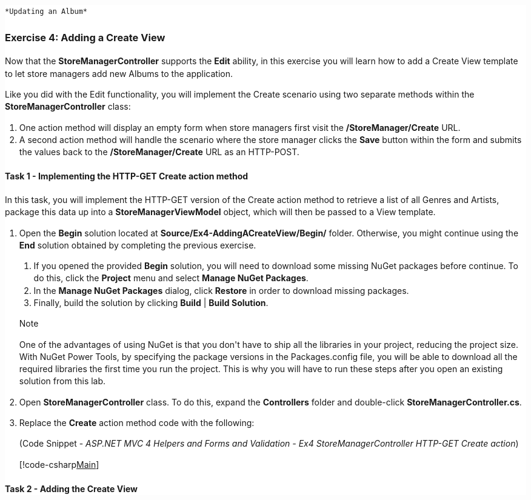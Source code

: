     *Updating an Album*

<a id="Exercise4"></a>

<a id="Exercise_4_Adding_a_Create_View"></a>
### Exercise 4: Adding a Create View

Now that the **StoreManagerController** supports the **Edit** ability, in this exercise you will learn how to add a Create View template to let store managers add new Albums to the application.

Like you did with the Edit functionality, you will implement the Create scenario using two separate methods within the **StoreManagerController** class:

1. One action method will display an empty form when store managers first visit the **/StoreManager/Create** URL.
2. A second action method will handle the scenario where the store manager clicks the **Save** button within the form and submits the values back to the **/StoreManager/Create** URL as an HTTP-POST.

<a id="Ex4Task1"></a>

<a id="Task_1_-_Implementing_the_HTTP-GET_Create_action_method"></a>
#### Task 1 - Implementing the HTTP-GET Create action method

In this task, you will implement the HTTP-GET version of the Create action method to retrieve a list of all Genres and Artists, package this data up into a **StoreManagerViewModel** object, which will then be passed to a View template.

1. Open the **Begin** solution located at **Source/Ex4-AddingACreateView/Begin/** folder. Otherwise, you might continue using the **End** solution obtained by completing the previous exercise.

    1. If you opened the provided **Begin** solution, you will need to download some missing NuGet packages before continue. To do this, click the **Project** menu and select **Manage NuGet Packages**.
    2. In the **Manage NuGet Packages** dialog, click **Restore** in order to download missing packages.
    3. Finally, build the solution by clicking **Build** | **Build Solution**.

    > [!NOTE]
    > One of the advantages of using NuGet is that you don't have to ship all the libraries in your project, reducing the project size. With NuGet Power Tools, by specifying the package versions in the Packages.config file, you will be able to download all the required libraries the first time you run the project. This is why you will have to run these steps after you open an existing solution from this lab.
2. Open **StoreManagerController** class. To do this, expand the **Controllers** folder and double-click **StoreManagerController.cs**.
3. Replace the **Create** action method code with the following:

    (Code Snippet - *ASP.NET MVC 4 Helpers and Forms and Validation - Ex4 StoreManagerController HTTP-GET Create action*)

    [!code-csharp[Main](aspnet-mvc-4-helpers-forms-and-validation/samples/sample12.cs)]

<a id="Ex4Task2"></a>

<a id="Task_2_-_Adding_the_Create_View"></a>
#### Task 2 - Adding the Create View
